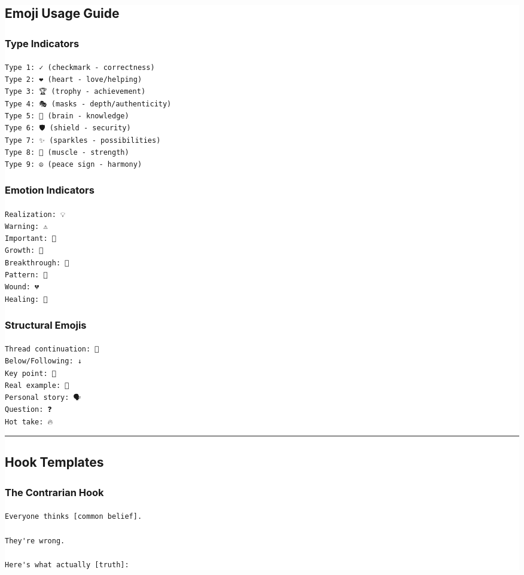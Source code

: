 
## Emoji Usage Guide

### Type Indicators
```
Type 1: ✓ (checkmark - correctness)
Type 2: ❤️ (heart - love/helping)
Type 3: 🏆 (trophy - achievement)
Type 4: 🎭 (masks - depth/authenticity)
Type 5: 🧠 (brain - knowledge)
Type 6: 🛡️ (shield - security)
Type 7: ✨ (sparkles - possibilities)
Type 8: 💪 (muscle - strength)
Type 9: ☮️ (peace sign - harmony)
```

### Emotion Indicators
```
Realization: 💡
Warning: ⚠️
Important: 📌
Growth: 🌱
Breakthrough: 🚀
Pattern: 🔄
Wound: 💔
Healing: 💚
```

### Structural Emojis
```
Thread continuation: 🧵
Below/Following: ↓
Key point: 🔑
Real example: 📝
Personal story: 🗣️
Question: ❓
Hot take: 🔥
```

---

## Hook Templates

### The Contrarian Hook
```
Everyone thinks [common belief].

They're wrong.

Here's what actually [truth]:
```
